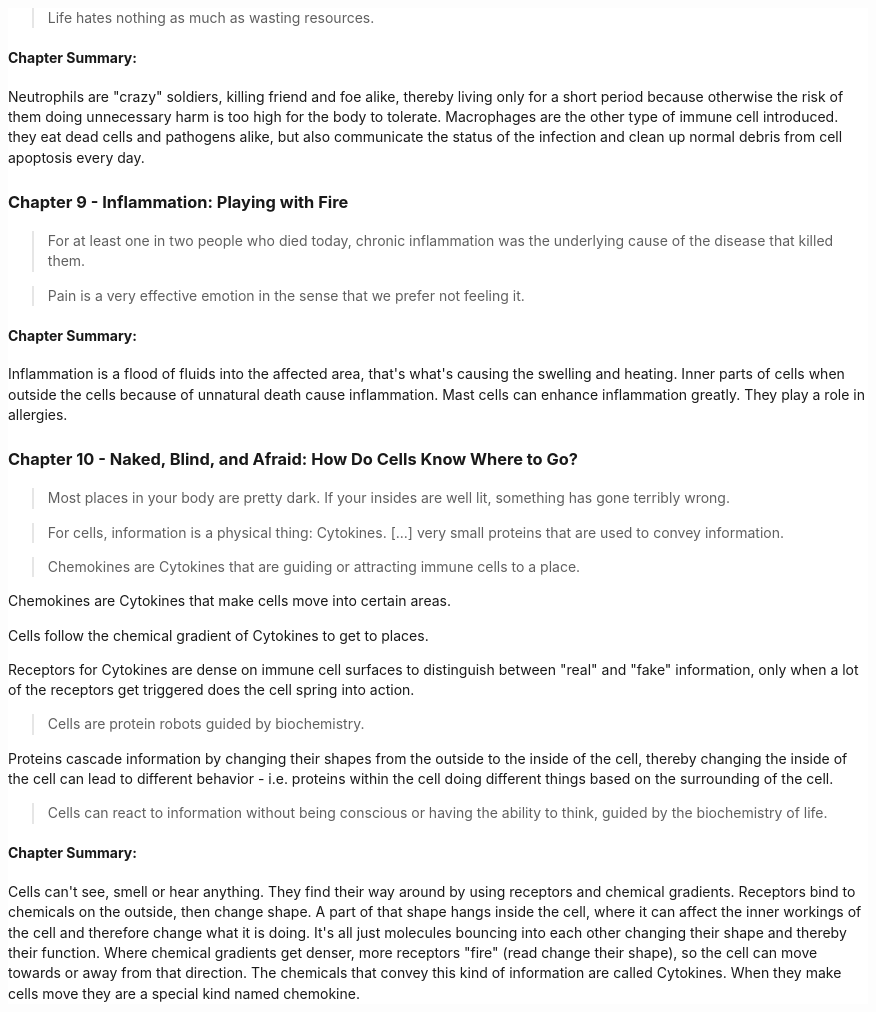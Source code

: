 > Life hates nothing as much as wasting resources. 

#### Chapter Summary: 

Neutrophils are "crazy" soldiers, killing friend and foe alike, thereby living only for a short period because otherwise the risk of them doing unnecessary harm is too high for the body to tolerate. Macrophages are the other type of immune cell introduced.  they eat dead cells and pathogens alike, but also communicate the status of the infection and clean up normal debris from cell apoptosis every day. 

### Chapter 9 - Inflammation: Playing with Fire

> For at least one in two people who died today, chronic inflammation was the underlying cause of the disease that killed them. 

> Pain is a very effective emotion in the sense that we prefer not feeling it. 

#### Chapter Summary:
Inflammation is a flood of fluids into the affected area, that's what's causing the swelling and heating. Inner parts of cells when outside the cells because of unnatural death cause inflammation. Mast cells can enhance inflammation greatly. They play a role in allergies. 

### Chapter 10 - Naked, Blind, and Afraid: How Do Cells Know Where to Go?

> Most places in your body are pretty dark. If your insides are well lit, something has gone terribly wrong. 

> For cells, information is a physical thing: Cytokines. [...] very small proteins that are used to convey information. 

> Chemokines are Cytokines that are guiding or attracting immune cells to a place. 

Chemokines are Cytokines that make cells move into certain areas. 

Cells follow the chemical gradient of Cytokines to get to places. 

Receptors for Cytokines are dense on immune cell surfaces to distinguish between "real" and "fake" information, only when a lot of the receptors get triggered does the cell spring into action. 

> Cells are protein robots guided by biochemistry. 

Proteins cascade information by changing their shapes from the outside to the inside of the cell, thereby changing the inside of the cell can lead to different behavior - i.e. proteins within the cell doing different things based on the surrounding of the cell. 

> Cells can react to information without being conscious or having the ability to think, guided by the biochemistry of life. 

#### Chapter Summary: 
Cells can't see, smell or hear anything. They find their way around by using receptors and chemical gradients. Receptors bind to chemicals on the outside, then change shape. A part of that shape hangs inside the cell, where it can affect the inner workings of the cell and therefore change what it is doing. It's all just molecules bouncing into each other changing their shape and thereby their function. 
Where chemical gradients get denser, more receptors "fire" (read change their shape), so the cell can move towards or away from that direction. The chemicals that convey this kind of information are called Cytokines. When they make cells move they are a special kind named chemokine. 
